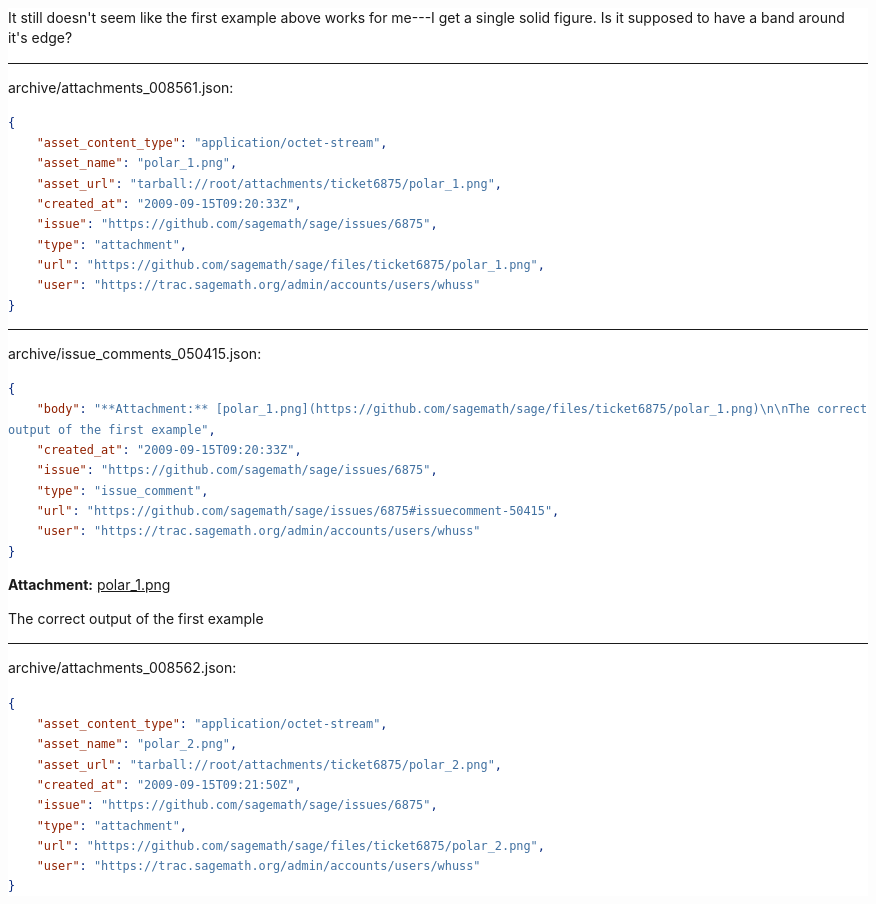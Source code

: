 <a id='comment:1'></a>
It still doesn't seem like the first example above works for me---I get a single solid figure.  Is it supposed to have a band around it's edge?



---

archive/attachments_008561.json:
```json
{
    "asset_content_type": "application/octet-stream",
    "asset_name": "polar_1.png",
    "asset_url": "tarball://root/attachments/ticket6875/polar_1.png",
    "created_at": "2009-09-15T09:20:33Z",
    "issue": "https://github.com/sagemath/sage/issues/6875",
    "type": "attachment",
    "url": "https://github.com/sagemath/sage/files/ticket6875/polar_1.png",
    "user": "https://trac.sagemath.org/admin/accounts/users/whuss"
}
```



---

archive/issue_comments_050415.json:
```json
{
    "body": "**Attachment:** [polar_1.png](https://github.com/sagemath/sage/files/ticket6875/polar_1.png)\n\nThe correct output of the first example",
    "created_at": "2009-09-15T09:20:33Z",
    "issue": "https://github.com/sagemath/sage/issues/6875",
    "type": "issue_comment",
    "url": "https://github.com/sagemath/sage/issues/6875#issuecomment-50415",
    "user": "https://trac.sagemath.org/admin/accounts/users/whuss"
}
```

**Attachment:** [polar_1.png](https://github.com/sagemath/sage/files/ticket6875/polar_1.png)

The correct output of the first example



---

archive/attachments_008562.json:
```json
{
    "asset_content_type": "application/octet-stream",
    "asset_name": "polar_2.png",
    "asset_url": "tarball://root/attachments/ticket6875/polar_2.png",
    "created_at": "2009-09-15T09:21:50Z",
    "issue": "https://github.com/sagemath/sage/issues/6875",
    "type": "attachment",
    "url": "https://github.com/sagemath/sage/files/ticket6875/polar_2.png",
    "user": "https://trac.sagemath.org/admin/accounts/users/whuss"
}
```
